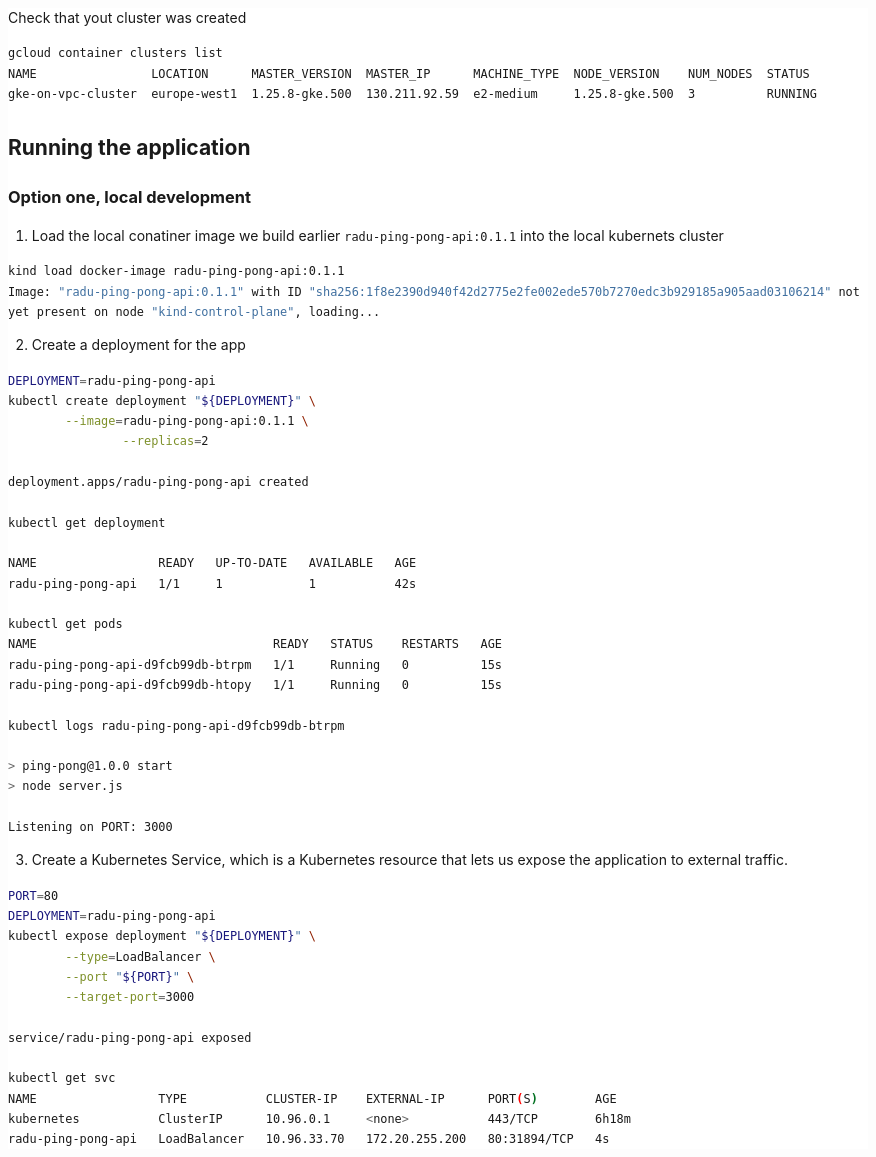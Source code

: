 
Check that yout cluster was created
```
gcloud container clusters list
NAME                LOCATION      MASTER_VERSION  MASTER_IP      MACHINE_TYPE  NODE_VERSION    NUM_NODES  STATUS
gke-on-vpc-cluster  europe-west1  1.25.8-gke.500  130.211.92.59  e2-medium     1.25.8-gke.500  3          RUNNING
```

## Running the application

### Option one, local development

1. Load the local conatiner image we build earlier `radu-ping-pong-api:0.1.1`
into the local kubernets cluster

```bash
kind load docker-image radu-ping-pong-api:0.1.1 
Image: "radu-ping-pong-api:0.1.1" with ID "sha256:1f8e2390d940f42d2775e2fe002ede570b7270edc3b929185a905aad03106214" not yet present on node "kind-control-plane", loading...
```
2. Create a deployment for the app

```bash
DEPLOYMENT=radu-ping-pong-api
kubectl create deployment "${DEPLOYMENT}" \
        --image=radu-ping-pong-api:0.1.1 \
				--replicas=2

deployment.apps/radu-ping-pong-api created

kubectl get deployment

NAME                 READY   UP-TO-DATE   AVAILABLE   AGE
radu-ping-pong-api   1/1     1            1           42s

kubectl get pods
NAME                                 READY   STATUS    RESTARTS   AGE
radu-ping-pong-api-d9fcb99db-btrpm   1/1     Running   0          15s
radu-ping-pong-api-d9fcb99db-htopy   1/1     Running   0          15s

kubectl logs radu-ping-pong-api-d9fcb99db-btrpm

> ping-pong@1.0.0 start
> node server.js

Listening on PORT: 3000
```

3. Create a Kubernetes Service, which is a Kubernetes resource that lets us 
expose the application to external traffic.

```bash
PORT=80
DEPLOYMENT=radu-ping-pong-api
kubectl expose deployment "${DEPLOYMENT}" \
        --type=LoadBalancer \
        --port "${PORT}" \
        --target-port=3000

service/radu-ping-pong-api exposed

kubectl get svc
NAME                 TYPE           CLUSTER-IP    EXTERNAL-IP      PORT(S)        AGE
kubernetes           ClusterIP      10.96.0.1     <none>           443/TCP        6h18m
radu-ping-pong-api   LoadBalancer   10.96.33.70   172.20.255.200   80:31894/TCP   4s
```